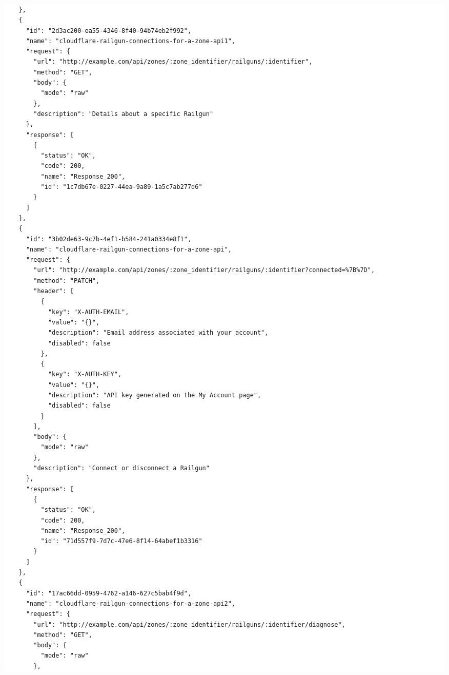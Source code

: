         },
        {
          "id": "2d3ac200-ea55-4346-8f40-94b74eb2f992",
          "name": "cloudflare-railgun-connections-for-a-zone-api1",
          "request": {
            "url": "http://example.com/api/zones/:zone_identifier/railguns/:identifier",
            "method": "GET",
            "body": {
              "mode": "raw"
            },
            "description": "Details about a specific Railgun"
          },
          "response": [
            {
              "status": "OK",
              "code": 200,
              "name": "Response_200",
              "id": "1c7db67e-0227-44ea-9a89-1a5c7ab277d6"
            }
          ]
        },
        {
          "id": "3b02de63-9c7b-4ef1-b584-241a0334e8f1",
          "name": "cloudflare-railgun-connections-for-a-zone-api",
          "request": {
            "url": "http://example.com/api/zones/:zone_identifier/railguns/:identifier?connected=%7B%7D",
            "method": "PATCH",
            "header": [
              {
                "key": "X-AUTH-EMAIL",
                "value": "{}",
                "description": "Email address associated with your account",
                "disabled": false
              },
              {
                "key": "X-AUTH-KEY",
                "value": "{}",
                "description": "API key generated on the My Account page",
                "disabled": false
              }
            ],
            "body": {
              "mode": "raw"
            },
            "description": "Connect or disconnect a Railgun"
          },
          "response": [
            {
              "status": "OK",
              "code": 200,
              "name": "Response_200",
              "id": "71d557f9-7d7c-47e6-8f14-64abef1b3316"
            }
          ]
        },
        {
          "id": "17ac66dd-0959-4762-a146-627c5bab4f9d",
          "name": "cloudflare-railgun-connections-for-a-zone-api2",
          "request": {
            "url": "http://example.com/api/zones/:zone_identifier/railguns/:identifier/diagnose",
            "method": "GET",
            "body": {
              "mode": "raw"
            },